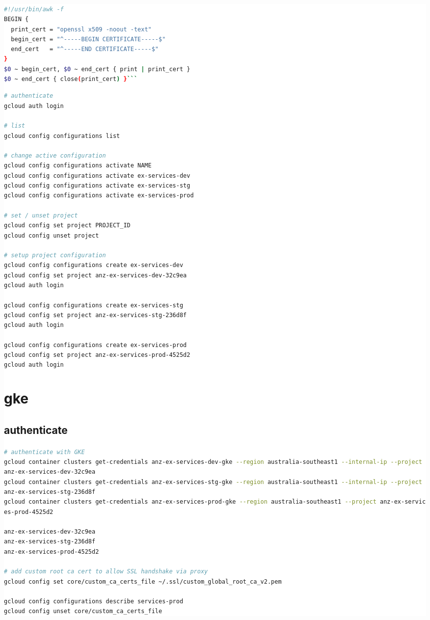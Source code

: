 ````bash
#!/usr/bin/awk -f
BEGIN {
  print_cert = "openssl x509 -noout -text"
  begin_cert = "^-----BEGIN CERTIFICATE-----$"
  end_cert   = "^-----END CERTIFICATE-----$"
}
$0 ~ begin_cert, $0 ~ end_cert { print | print_cert }
$0 ~ end_cert { close(print_cert) }```
````

```bash
# authenticate
gcloud auth login

# list
gcloud config configurations list

# change active configuration
gcloud config configurations activate NAME
gcloud config configurations activate ex-services-dev
gcloud config configurations activate ex-services-stg
gcloud config configurations activate ex-services-prod

# set / unset project
gcloud config set project PROJECT_ID
gcloud config unset project

# setup project configuration
gcloud config configurations create ex-services-dev
gcloud config set project anz-ex-services-dev-32c9ea
gcloud auth login

gcloud config configurations create ex-services-stg
gcloud config set project anz-ex-services-stg-236d8f
gcloud auth login

gcloud config configurations create ex-services-prod
gcloud config set project anz-ex-services-prod-4525d2
gcloud auth login
```

# gke

## authenticate

```bash
# authenticate with GKE
gcloud container clusters get-credentials anz-ex-services-dev-gke --region australia-southeast1 --internal-ip --project anz-ex-services-dev-32c9ea
gcloud container clusters get-credentials anz-ex-services-stg-gke --region australia-southeast1 --internal-ip --project anz-ex-services-stg-236d8f
gcloud container clusters get-credentials anz-ex-services-prod-gke --region australia-southeast1 --project anz-ex-services-prod-4525d2

anz-ex-services-dev-32c9ea
anz-ex-services-stg-236d8f
anz-ex-services-prod-4525d2

# add custom root ca cert to allow SSL handshake via proxy
gcloud config set core/custom_ca_certs_file ~/.ssl/custom_global_root_ca_v2.pem

gcloud config configurations describe services-prod
gcloud config unset core/custom_ca_certs_file
```